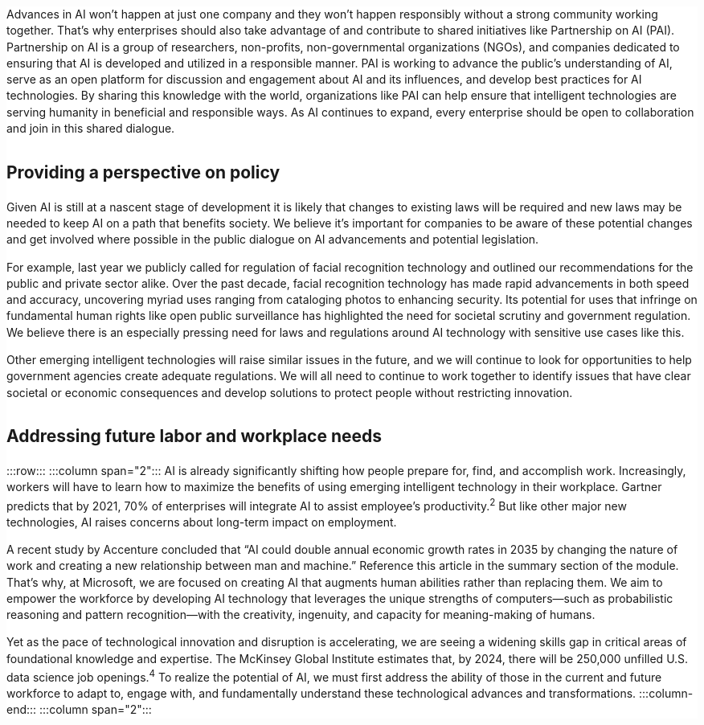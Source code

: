 Advances in AI won’t happen at just one company and they won’t happen responsibly without a strong community working together. That’s why enterprises should also take advantage of and contribute to shared initiatives like Partnership on AI (PAI). Partnership on AI is a group of researchers, non-profits, non-governmental organizations (NGOs), and companies dedicated to ensuring that AI is developed and utilized in a responsible manner. PAI is working to advance the public’s understanding of AI, serve as an open platform for discussion and engagement about AI and its influences, and develop best practices for AI technologies. By sharing this knowledge with the world, organizations like PAI can help ensure that intelligent technologies are serving humanity in beneficial and responsible ways. As AI continues to expand, every enterprise should be open to collaboration and join in this shared dialogue.

## Providing a perspective on policy

Given AI is still at a nascent stage of development it is likely that changes to existing laws will be required and new laws may be needed to keep AI on a path that benefits society. We believe it’s important for companies to be aware of these potential changes and get involved where possible in the public dialogue on AI advancements and potential legislation.

For example, last year we publicly called for regulation of facial recognition technology and outlined our recommendations for the public and private sector alike. Over the past decade, facial recognition technology has made rapid advancements in both speed and accuracy, uncovering myriad uses ranging from cataloging photos to enhancing security. Its potential for uses that infringe on fundamental human rights like open public surveillance has highlighted the need for societal scrutiny and government regulation. We believe there is an especially pressing need for laws and regulations around AI technology with sensitive use cases like this.

Other emerging intelligent technologies will raise similar issues in the future, and we will continue to look for opportunities to help government agencies create adequate regulations. We will all need to continue to work together to identify issues that have clear societal or economic consequences and develop solutions to protect people without restricting innovation.

## Addressing future labor and workplace needs

:::row:::
:::column span="2":::
AI is already significantly shifting how people prepare for, find, and accomplish work. Increasingly, workers will have to learn how to maximize the benefits of using emerging intelligent technology in their workplace. Gartner predicts that by 2021, 70% of enterprises will integrate AI to assist employee’s productivity.<sup>2</sup> But like other major new technologies, AI raises concerns about long-term impact on employment.

A recent study by Accenture concluded that “AI could double annual economic growth rates in 2035 by changing the nature of work and creating a new relationship between man and machine.” Reference this article in the summary section of the module. That’s why, at Microsoft, we are focused on creating AI that augments human abilities rather than replacing them. We aim to empower the workforce by developing AI technology that leverages the unique strengths of computers—such as probabilistic reasoning and pattern recognition—with the creativity, ingenuity, and capacity for meaning-making of humans.

Yet as the pace of technological innovation and disruption is accelerating, we are seeing a widening skills gap in critical areas of foundational knowledge and expertise. The McKinsey Global Institute estimates that, by 2024, there will be 250,000 unfilled U.S. data science job openings.<sup>4</sup> To realize the potential of AI, we must first address the ability of those in the current and future workforce to adapt to, engage with, and fundamentally understand these technological advances and transformations.
:::column-end:::
:::column span="2":::